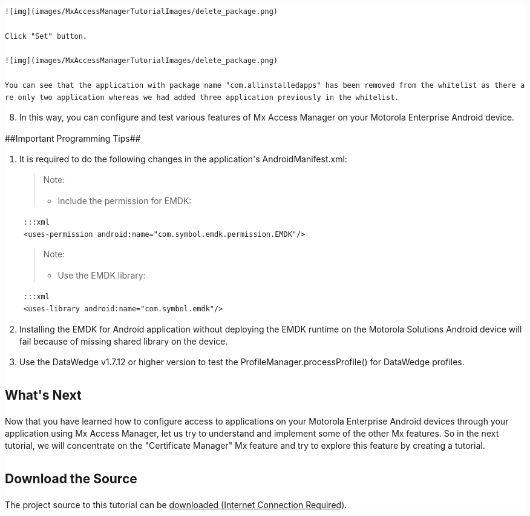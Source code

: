     ![img](images/MxAccessManagerTutorialImages/delete_package.png)

    Click "Set" button.

    ![img](images/MxAccessManagerTutorialImages/delete_package.png)

    You can see that the application with package name "com.allinstalledapps" has been removed from the whitelist as there are only two application whereas we had added three application previously in the whitelist.

8. In this way, you can configure and test various features of Mx Access Manager on your Motorola Enterprise Android device.      

##Important Programming Tips##

1. It is required to do the following changes in the application's AndroidManifest.xml:  
  
    >Note:
    >* Include the permission for EMDK:  
    
        :::xml
        <uses-permission android:name="com.symbol.emdk.permission.EMDK"/>
    
	>Note:
    >* Use the EMDK library:  
    
        :::xml
        <uses-library android:name="com.symbol.emdk"/>
  
2. Installing the EMDK for Android application without deploying the EMDK runtime on the Motorola Solutions Android  device will fail because of missing shared library on the device.
 
4. Use the DataWedge v1.7.12 or higher version to test the ProfileManager.processProfile() for DataWedge profiles.

## What's Next
Now that you have learned how to configure access to applications on your Motorola Enterprise Android devices through your application using Mx Access Manager, let us try to understand and implement some of the other Mx features. So in the next tutorial, we will concentrate on the "Certificate Manager" Mx feature and try to explore this feature by creating a tutorial.

## Download the Source
The project source to this tutorial can be [downloaded (Internet Connection Required)](https://s3.amazonaws.com/emdk/Tutorials/EMDKMxAppManagerTutorial.zip).
